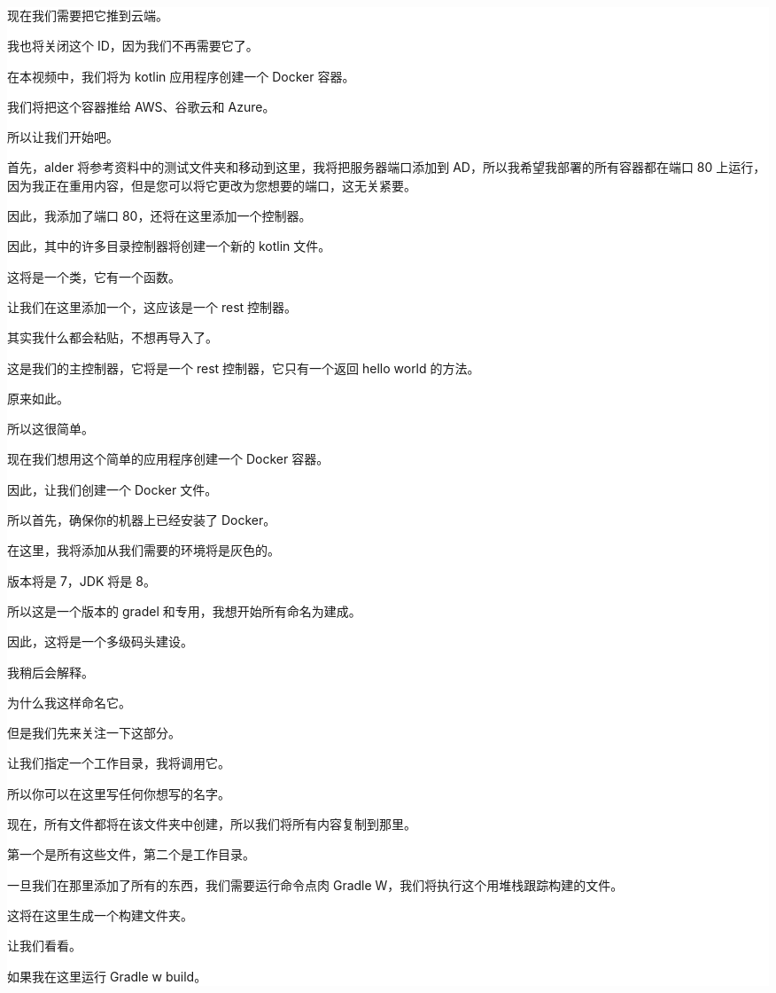 现在我们需要把它推到云端。

我也将关闭这个 ID，因为我们不再需要它了。

在本视频中，我们将为 kotlin 应用程序创建一个 Docker 容器。

我们将把这个容器推给 AWS、谷歌云和 Azure。

所以让我们开始吧。

首先，alder 将参考资料中的测试文件夹和移动到这里，我将把服务器端口添加到 AD，所以我希望我部署的所有容器都在端口 80 上运行，因为我正在重用内容，但是您可以将它更改为您想要的端口，这无关紧要。

因此，我添加了端口 80，还将在这里添加一个控制器。

因此，其中的许多目录控制器将创建一个新的 kotlin 文件。

这将是一个类，它有一个函数。

让我们在这里添加一个，这应该是一个 rest 控制器。

其实我什么都会粘贴，不想再导入了。

这是我们的主控制器，它将是一个 rest 控制器，它只有一个返回 hello world 的方法。

原来如此。

所以这很简单。

现在我们想用这个简单的应用程序创建一个 Docker 容器。

因此，让我们创建一个 Docker 文件。

所以首先，确保你的机器上已经安装了 Docker。

在这里，我将添加从我们需要的环境将是灰色的。

版本将是 7，JDK 将是 8。

所以这是一个版本的 gradel 和专用，我想开始所有命名为建成。

因此，这将是一个多级码头建设。

我稍后会解释。

为什么我这样命名它。

但是我们先来关注一下这部分。

让我们指定一个工作目录，我将调用它。

所以你可以在这里写任何你想写的名字。

现在，所有文件都将在该文件夹中创建，所以我们将所有内容复制到那里。

第一个是所有这些文件，第二个是工作目录。

一旦我们在那里添加了所有的东西，我们需要运行命令点肉 Gradle W，我们将执行这个用堆栈跟踪构建的文件。

这将在这里生成一个构建文件夹。

让我们看看。

如果我在这里运行 Gradle w build。
